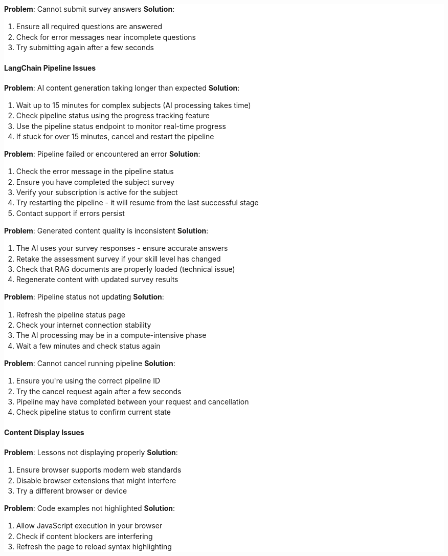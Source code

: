 **Problem**: Cannot submit survey answers
**Solution**:
1. Ensure all required questions are answered
2. Check for error messages near incomplete questions
3. Try submitting again after a few seconds

#### LangChain Pipeline Issues

**Problem**: AI content generation taking longer than expected
**Solution**:
1. Wait up to 15 minutes for complex subjects (AI processing takes time)
2. Check pipeline status using the progress tracking feature
3. Use the pipeline status endpoint to monitor real-time progress
4. If stuck for over 15 minutes, cancel and restart the pipeline

**Problem**: Pipeline failed or encountered an error
**Solution**:
1. Check the error message in the pipeline status
2. Ensure you have completed the subject survey
3. Verify your subscription is active for the subject
4. Try restarting the pipeline - it will resume from the last successful stage
5. Contact support if errors persist

**Problem**: Generated content quality is inconsistent
**Solution**:
1. The AI uses your survey responses - ensure accurate answers
2. Retake the assessment survey if your skill level has changed
3. Check that RAG documents are properly loaded (technical issue)
4. Regenerate content with updated survey results

**Problem**: Pipeline status not updating
**Solution**:
1. Refresh the pipeline status page
2. Check your internet connection stability
3. The AI processing may be in a compute-intensive phase
4. Wait a few minutes and check status again

**Problem**: Cannot cancel running pipeline
**Solution**:
1. Ensure you're using the correct pipeline ID
2. Try the cancel request again after a few seconds
3. Pipeline may have completed between your request and cancellation
4. Check pipeline status to confirm current state

#### Content Display Issues

**Problem**: Lessons not displaying properly
**Solution**:
1. Ensure browser supports modern web standards
2. Disable browser extensions that might interfere
3. Try a different browser or device

**Problem**: Code examples not highlighted
**Solution**:
1. Allow JavaScript execution in your browser
2. Check if content blockers are interfering
3. Refresh the page to reload syntax highlighting
